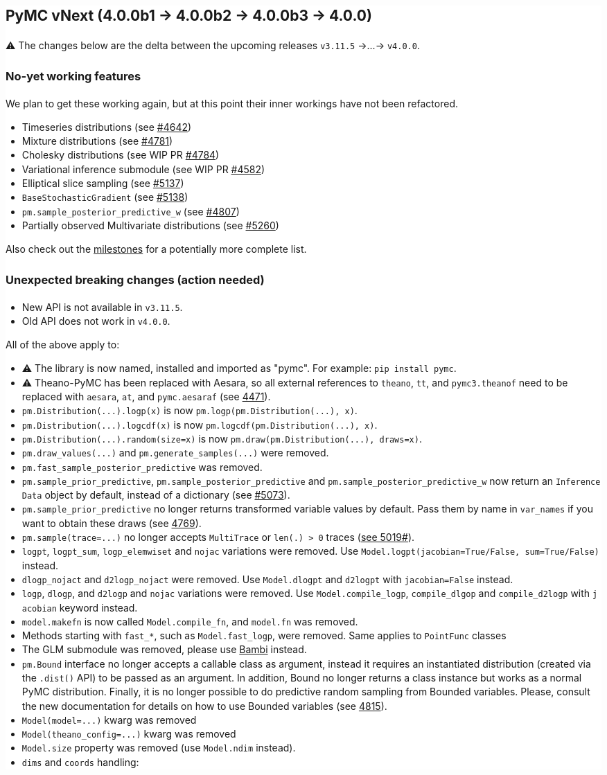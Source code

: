 

## PyMC vNext (4.0.0b1 → 4.0.0b2 → 4.0.0b3 → 4.0.0)
⚠ The changes below are the delta between the upcoming releases `v3.11.5` →...→ `v4.0.0`.

### No-yet working features
We plan to get these working again, but at this point their inner workings have not been refactored.
- Timeseries distributions (see [#4642](https://github.com/pymc-devs/pymc/issues/4642))
- Mixture distributions (see [#4781](https://github.com/pymc-devs/pymc/issues/4781))
- Cholesky distributions (see WIP PR [#4784](https://github.com/pymc-devs/pymc/pull/4784))
- Variational inference submodule (see WIP PR [#4582](https://github.com/pymc-devs/pymc/pull/4582))
- Elliptical slice sampling (see [#5137](https://github.com/pymc-devs/pymc/issues/5137))
- `BaseStochasticGradient` (see [#5138](https://github.com/pymc-devs/pymc/issues/5138))
- `pm.sample_posterior_predictive_w` (see [#4807](https://github.com/pymc-devs/pymc/issues/4807))
- Partially observed Multivariate distributions (see [#5260](https://github.com/pymc-devs/pymc/issues/5260))

Also check out the [milestones](https://github.com/pymc-devs/pymc/milestones) for a potentially more complete list.

### Unexpected breaking changes (action needed)
+ New API is not available in `v3.11.5`.
+ Old API does not work in `v4.0.0`.

All of the above apply to:

- ⚠ The library is now named, installed and imported as "pymc". For example: `pip install pymc`.
- ⚠ Theano-PyMC has been replaced with Aesara, so all external references to `theano`, `tt`, and `pymc3.theanof` need to be replaced with `aesara`, `at`, and `pymc.aesaraf` (see [4471](https://github.com/pymc-devs/pymc/pull/4471)).
- `pm.Distribution(...).logp(x)` is now `pm.logp(pm.Distribution(...), x)`.
- `pm.Distribution(...).logcdf(x)` is now `pm.logcdf(pm.Distribution(...), x)`.
- `pm.Distribution(...).random(size=x)` is now `pm.draw(pm.Distribution(...), draws=x)`.
- `pm.draw_values(...)` and `pm.generate_samples(...)` were removed.
- `pm.fast_sample_posterior_predictive` was removed.
- `pm.sample_prior_predictive`, `pm.sample_posterior_predictive` and `pm.sample_posterior_predictive_w` now return an `InferenceData` object by default, instead of a dictionary (see [#5073](https://github.com/pymc-devs/pymc/pull/5073)).
- `pm.sample_prior_predictive` no longer returns transformed variable values by default. Pass them by name in `var_names` if you want to obtain these draws (see [4769](https://github.com/pymc-devs/pymc/pull/4769)).
- `pm.sample(trace=...)` no longer accepts `MultiTrace` or `len(.) > 0` traces ([see 5019#](https://github.com/pymc-devs/pymc/pull/5019)).
- `logpt`, `logpt_sum`, `logp_elemwiset` and `nojac` variations were removed. Use `Model.logpt(jacobian=True/False, sum=True/False)` instead.
- `dlogp_nojact` and `d2logp_nojact` were removed. Use `Model.dlogpt` and `d2logpt` with `jacobian=False` instead.
- `logp`, `dlogp`, and `d2logp` and `nojac` variations were removed. Use `Model.compile_logp`, `compile_dlgop` and `compile_d2logp` with `jacobian` keyword instead.
- `model.makefn` is now called `Model.compile_fn`, and `model.fn` was removed.
- Methods starting with `fast_*`, such as `Model.fast_logp`, were removed. Same applies to `PointFunc` classes
- The GLM submodule was removed, please use [Bambi](https://bambinos.github.io/bambi/) instead.
- `pm.Bound` interface no longer accepts a callable class as argument, instead it requires an instantiated distribution (created via the `.dist()` API) to be passed as an argument. In addition, Bound no longer returns a class instance but works as a normal PyMC distribution. Finally, it is no longer possible to do predictive random sampling from Bounded variables. Please, consult the new documentation for details on how to use Bounded variables (see [4815](https://github.com/pymc-devs/pymc/pull/4815)).
- `Model(model=...)` kwarg was removed
- `Model(theano_config=...)` kwarg was removed
- `Model.size` property was removed (use `Model.ndim` instead).
- `dims` and `coords` handling:
